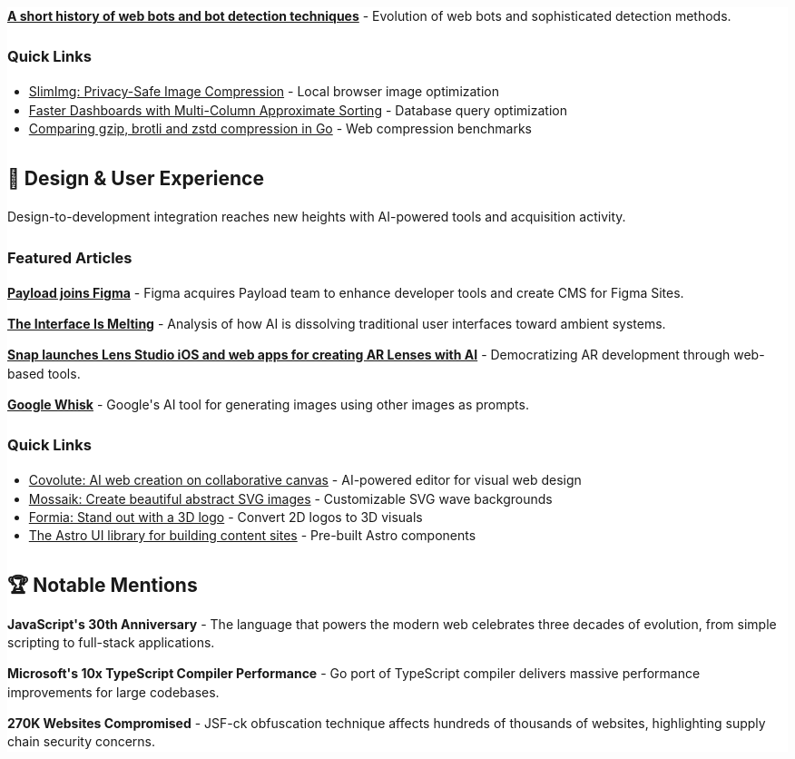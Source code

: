 **[A short history of web bots and bot detection techniques](https://sinja.io/blog/bot-or-not)** - Evolution of web bots and sophisticated detection methods.

### Quick Links

- [SlimImg: Privacy-Safe Image Compression](https://slimimg.tools/) - Local browser image optimization
- [Faster Dashboards with Multi-Column Approximate Sorting](https://duckdb.org/2025/06/06/advanced-sorting-for-fast-selective-queries.html) - Database query optimization
- [Comparing gzip, brotli and zstd compression in Go](https://blog.kowalczyk.info/a-5hum/compressing-for-the-browser-in-go.html) - Web compression benchmarks

## 🎯 Design & User Experience

Design-to-development integration reaches new heights with AI-powered tools and acquisition activity.

### Featured Articles

**[Payload joins Figma](https://www.figma.com/blog/payload-joins-figma/)** - Figma acquires Payload team to enhance developer tools and create CMS for Figma Sites.

**[The Interface Is Melting](https://www.andrewcoyle.com/blog/the-interface-is-melting?utm_source=tldrfounders)** - Analysis of how AI is dissolving traditional user interfaces toward ambient systems.

**[Snap launches Lens Studio iOS and web apps for creating AR Lenses with AI](https://techcrunch.com/2025/06/04/snap-launches-lens-studio-ios-and-web-apps-for-creating-ar-lenses-with-ai-and-simple-tools/)** - Democratizing AR development through web-based tools.

**[Google Whisk](https://labs.google/fx/tools/whisk?ref=producthunt)** - Google's AI tool for generating images using other images as prompts.

### Quick Links

- [Covolute: AI web creation on collaborative canvas](https://www.producthunt.com/posts/covolute) - AI-powered editor for visual web design
- [Mossaik: Create beautiful abstract SVG images](https://mossaik.app/) - Customizable SVG wave backgrounds
- [Formia: Stand out with a 3D logo](https://www.formia.so/) - Convert 2D logos to 3D visuals
- [The Astro UI library for building content sites](https://ui.full.dev/) - Pre-built Astro components

## 🏆 Notable Mentions

**JavaScript's 30th Anniversary** - The language that powers the modern web celebrates three decades of evolution, from simple scripting to full-stack applications.

**Microsoft's 10x TypeScript Compiler Performance** - Go port of TypeScript compiler delivers massive performance improvements for large codebases.

**270K Websites Compromised** - JSF-ck obfuscation technique affects hundreds of thousands of websites, highlighting supply chain security concerns.

